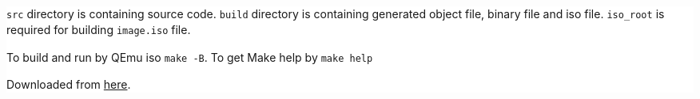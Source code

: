 



`src` directory is containing source code. `build` directory is containing generated object file, binary file and iso file. `iso_root` is required for building `image.iso` file.

To build and run by QEmu iso `make -B`.
To get Make help by `make help`

Downloaded from [here](https://github.com/baponkar/KeblaOS).


